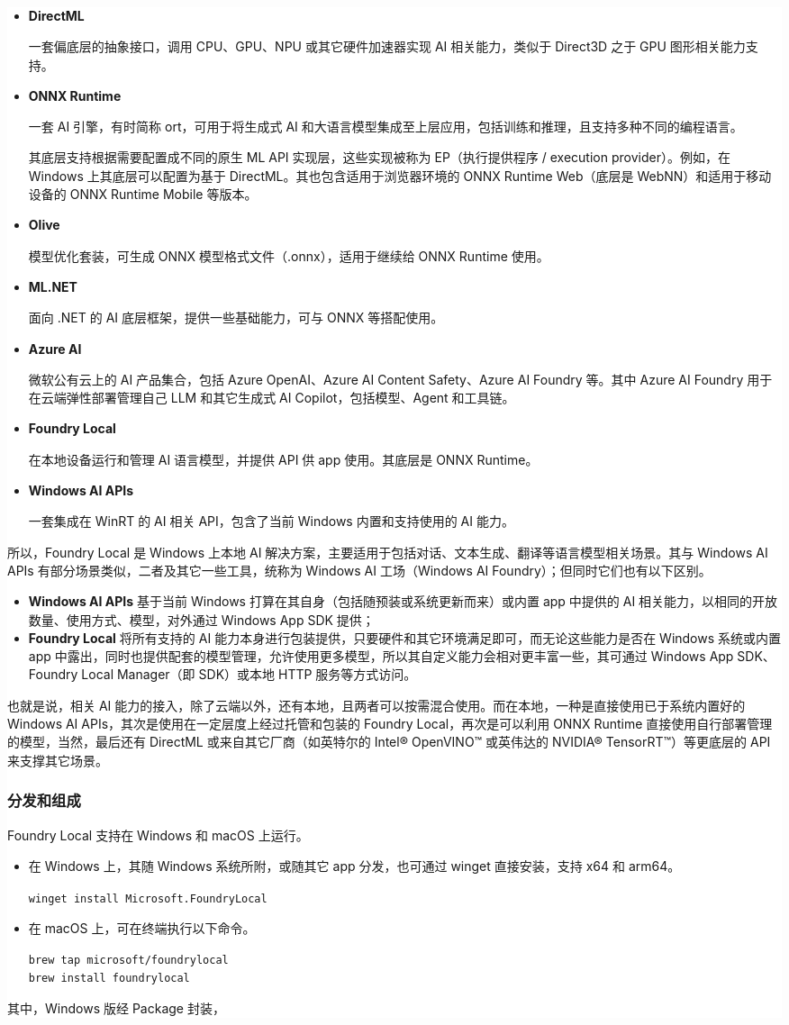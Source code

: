 - __DirectML__

  一套偏底层的抽象接口，调用 CPU、GPU、NPU 或其它硬件加速器实现 AI 相关能力，类似于 Direct3D 之于 GPU 图形相关能力支持。

- __ONNX Runtime__

  一套 AI 引擎，有时简称 ort，可用于将生成式 AI 和大语言模型集成至上层应用，包括训练和推理，且支持多种不同的编程语言。
  
  其底层支持根据需要配置成不同的原生 ML API 实现层，这些实现被称为 EP（执行提供程序 / execution provider）。例如，在 Windows 上其底层可以配置为基于 DirectML。其也包含适用于浏览器环境的 ONNX Runtime Web（底层是 WebNN）和适用于移动设备的 ONNX Runtime Mobile 等版本。

- __Olive__

  模型优化套装，可生成 ONNX 模型格式文件（.onnx），适用于继续给 ONNX Runtime 使用。

- __ML.NET__

  面向 .NET 的 AI 底层框架，提供一些基础能力，可与 ONNX 等搭配使用。

- __Azure AI__

  微软公有云上的 AI 产品集合，包括 Azure OpenAI、Azure AI Content Safety、Azure AI Foundry 等。其中 Azure AI Foundry 用于在云端弹性部署管理自己 LLM 和其它生成式 AI Copilot，包括模型、Agent 和工具链。

- __Foundry Local__

  在本地设备运行和管理 AI 语言模型，并提供 API 供 app 使用。其底层是 ONNX Runtime。

- __Windows AI APIs__

  一套集成在 WinRT 的 AI 相关 API，包含了当前 Windows 内置和支持使用的 AI 能力。

所以，Foundry Local 是 Windows 上本地 AI 解决方案，主要适用于包括对话、文本生成、翻译等语言模型相关场景。其与 Windows AI APIs 有部分场景类似，二者及其它一些工具，统称为 Windows AI 工场（Windows AI Foundry）；但同时它们也有以下区别。

- __Windows AI APIs__ 基于当前 Windows 打算在其自身（包括随预装或系统更新而来）或内置 app 中提供的 AI 相关能力，以相同的开放数量、使用方式、模型，对外通过 Windows App SDK 提供；
- __Foundry Local__ 将所有支持的 AI 能力本身进行包装提供，只要硬件和其它环境满足即可，而无论这些能力是否在 Windows 系统或内置 app 中露出，同时也提供配套的模型管理，允许使用更多模型，所以其自定义能力会相对更丰富一些，其可通过 Windows App SDK、Foundry Local Manager（即 SDK）或本地 HTTP 服务等方式访问。

也就是说，相关 AI 能力的接入，除了云端以外，还有本地，且两者可以按需混合使用。而在本地，一种是直接使用已于系统内置好的 Windows AI APIs，其次是使用在一定层度上经过托管和包装的 Foundry Local，再次是可以利用 ONNX Runtime 直接使用自行部署管理的模型，当然，最后还有 DirectML 或来自其它厂商（如英特尔的 Intel® OpenVINO™ 或英伟达的 NVIDIA® TensorRT™）等更底层的 API 来支撑其它场景。

### 分发和组成

Foundry Local 支持在 Windows 和 macOS 上运行。

- 在 Windows 上，其随 Windows 系统所附，或随其它 app 分发，也可通过 winget 直接安装，支持 x64 和 arm64。

   ```bash
   winget install Microsoft.FoundryLocal
   ```

- 在 macOS 上，可在终端执行以下命令。

   ```bash
   brew tap microsoft/foundrylocal
   brew install foundrylocal
   ```

其中，Windows 版经 Package 封装，
